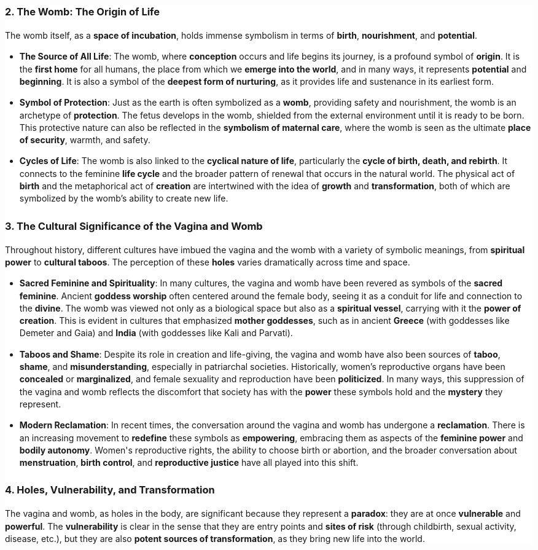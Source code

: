 
### **2. The Womb: The Origin of Life**

The womb itself, as a **space of incubation**, holds immense symbolism in terms of **birth**, **nourishment**, and **potential**.

- **The Source of All Life**: The womb, where **conception** occurs and life begins its journey, is a profound symbol of **origin**. It is the **first home** for all humans, the place from which we **emerge into the world**, and in many ways, it represents **potential** and **beginning**. It is also a symbol of the **deepest form of nurturing**, as it provides life and sustenance in its earliest form.
    
- **Symbol of Protection**: Just as the earth is often symbolized as a **womb**, providing safety and nourishment, the womb is an archetype of **protection**. The fetus develops in the womb, shielded from the external environment until it is ready to be born. This protective nature can also be reflected in the **symbolism of maternal care**, where the womb is seen as the ultimate **place of security**, warmth, and safety.
    
- **Cycles of Life**: The womb is also linked to the **cyclical nature of life**, particularly the **cycle of birth, death, and rebirth**. It connects to the feminine **life cycle** and the broader pattern of renewal that occurs in the natural world. The physical act of **birth** and the metaphorical act of **creation** are intertwined with the idea of **growth** and **transformation**, both of which are symbolized by the womb’s ability to create new life.
    

### **3. The Cultural Significance of the Vagina and Womb**

Throughout history, different cultures have imbued the vagina and the womb with a variety of symbolic meanings, from **spiritual power** to **cultural taboos**. The perception of these **holes** varies dramatically across time and space.

- **Sacred Feminine and Spirituality**: In many cultures, the vagina and womb have been revered as symbols of the **sacred feminine**. Ancient **goddess worship** often centered around the female body, seeing it as a conduit for life and connection to the **divine**. The womb was viewed not only as a biological space but also as a **spiritual vessel**, carrying with it the **power of creation**. This is evident in cultures that emphasized **mother goddesses**, such as in ancient **Greece** (with goddesses like Demeter and Gaia) and **India** (with goddesses like Kali and Parvati).
    
- **Taboos and Shame**: Despite its role in creation and life-giving, the vagina and womb have also been sources of **taboo**, **shame**, and **misunderstanding**, especially in patriarchal societies. Historically, women’s reproductive organs have been **concealed** or **marginalized**, and female sexuality and reproduction have been **politicized**. In many ways, this suppression of the vagina and womb reflects the discomfort that society has with the **power** these symbols hold and the **mystery** they represent.
    
- **Modern Reclamation**: In recent times, the conversation around the vagina and womb has undergone a **reclamation**. There is an increasing movement to **redefine** these symbols as **empowering**, embracing them as aspects of the **feminine power** and **bodily autonomy**. Women's reproductive rights, the ability to choose birth or abortion, and the broader conversation about **menstruation**, **birth control**, and **reproductive justice** have all played into this shift.
    

### **4. Holes, Vulnerability, and Transformation**

The vagina and womb, as holes in the body, are significant because they represent a **paradox**: they are at once **vulnerable** and **powerful**. The **vulnerability** is clear in the sense that they are entry points and **sites of risk** (through childbirth, sexual activity, disease, etc.), but they are also **potent sources of transformation**, as they bring new life into the world.
